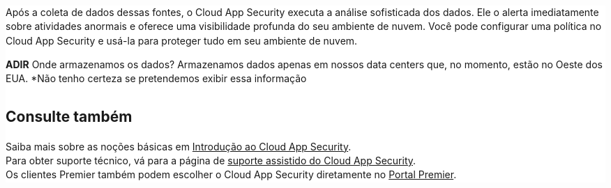 Após a coleta de dados dessas fontes, o Cloud App Security executa a análise sofisticada dos dados. Ele o alerta imediatamente sobre atividades anormais e oferece uma visibilidade profunda do seu ambiente de nuvem. Você pode configurar uma política no Cloud App Security e usá-la para proteger tudo em seu ambiente de nuvem.  

**ADIR** Onde armazenamos os dados? Armazenamos dados apenas em nossos data centers que, no momento, estão no Oeste dos EUA. *Não tenho certeza se pretendemos exibir essa informação

## <a name="see-also"></a>Consulte também  

Saiba mais sobre as noções básicas em [Introdução ao Cloud App Security](getting-started-with-cloud-app-security.md).    
Para obter suporte técnico, vá para a página de [suporte assistido do Cloud App Security](http://support.microsoft.com/oas/default.aspx?prid=16031).   
Os clientes Premier também podem escolher o Cloud App Security diretamente no [Portal Premier](https://premier.microsoft.com/).   
